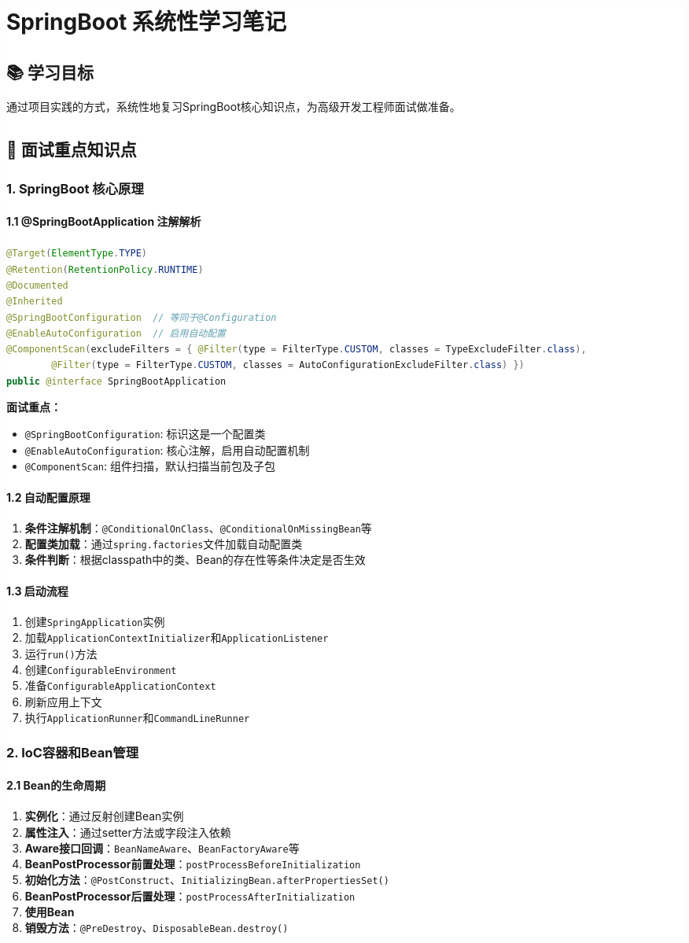 # SpringBoot 系统性学习笔记

## 📚 学习目标
通过项目实践的方式，系统性地复习SpringBoot核心知识点，为高级开发工程师面试做准备。

## 🎯 面试重点知识点

### 1. SpringBoot 核心原理

#### 1.1 @SpringBootApplication 注解解析
```java
@Target(ElementType.TYPE)
@Retention(RetentionPolicy.RUNTIME)
@Documented
@Inherited
@SpringBootConfiguration  // 等同于@Configuration
@EnableAutoConfiguration  // 启用自动配置
@ComponentScan(excludeFilters = { @Filter(type = FilterType.CUSTOM, classes = TypeExcludeFilter.class),
        @Filter(type = FilterType.CUSTOM, classes = AutoConfigurationExcludeFilter.class) })
public @interface SpringBootApplication
```

**面试重点：**
- `@SpringBootConfiguration`: 标识这是一个配置类
- `@EnableAutoConfiguration`: 核心注解，启用自动配置机制
- `@ComponentScan`: 组件扫描，默认扫描当前包及子包

#### 1.2 自动配置原理
1. **条件注解机制**：`@ConditionalOnClass`、`@ConditionalOnMissingBean`等
2. **配置类加载**：通过`spring.factories`文件加载自动配置类
3. **条件判断**：根据classpath中的类、Bean的存在性等条件决定是否生效

#### 1.3 启动流程
1. 创建`SpringApplication`实例
2. 加载`ApplicationContextInitializer`和`ApplicationListener`
3. 运行`run()`方法
4. 创建`ConfigurableEnvironment`
5. 准备`ConfigurableApplicationContext`
6. 刷新应用上下文
7. 执行`ApplicationRunner`和`CommandLineRunner`

### 2. IoC容器和Bean管理

#### 2.1 Bean的生命周期
1. **实例化**：通过反射创建Bean实例
2. **属性注入**：通过setter方法或字段注入依赖
3. **Aware接口回调**：`BeanNameAware`、`BeanFactoryAware`等
4. **BeanPostProcessor前置处理**：`postProcessBeforeInitialization`
5. **初始化方法**：`@PostConstruct`、`InitializingBean.afterPropertiesSet()`
6. **BeanPostProcessor后置处理**：`postProcessAfterInitialization`
7. **使用Bean**
8. **销毁方法**：`@PreDestroy`、`DisposableBean.destroy()`
